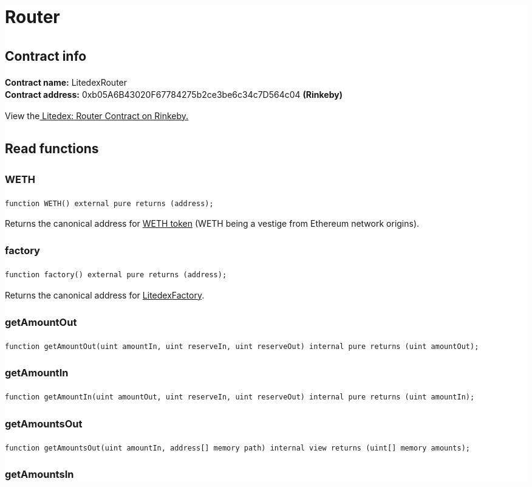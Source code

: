 # Router

## Contract info

**Contract name:** LitedexRouter  
**Contract address:** 0xb05A6B43020F67784275b2ce3be6c34c7D564c04 **\(Rinkeby\)**

View the[ Litedex: Router Contract on Rinkeby.](https://rinkeby.etherscan.io/address/0xb05a6b43020f67784275b2ce3be6c34c7d564c04#code)

## Read functions

### WETH

```text
function WETH() external pure returns (address);
```

Returns the canonical address for [WETH token](https://rinkeby.etherscan.io/address/0xc778417e063141139fce010982780140aa0cd5ab) \(WETH being a vestige from Ethereum network origins\).

### factory

```text
function factory() external pure returns (address);
```

Returns the canonical address for [LitedexFactory](https://rinkeby.etherscan.io/address/0x154719241ed12011c0a722ca5226ee2099a82d38).

### getAmountOut

```text
function getAmountOut(uint amountIn, uint reserveIn, uint reserveOut) internal pure returns (uint amountOut);
```

### getAmountIn

```text
function getAmountIn(uint amountOut, uint reserveIn, uint reserveOut) internal pure returns (uint amountIn);
```

### getAmountsOut

```text
function getAmountsOut(uint amountIn, address[] memory path) internal view returns (uint[] memory amounts);
```

### getAmountsIn
